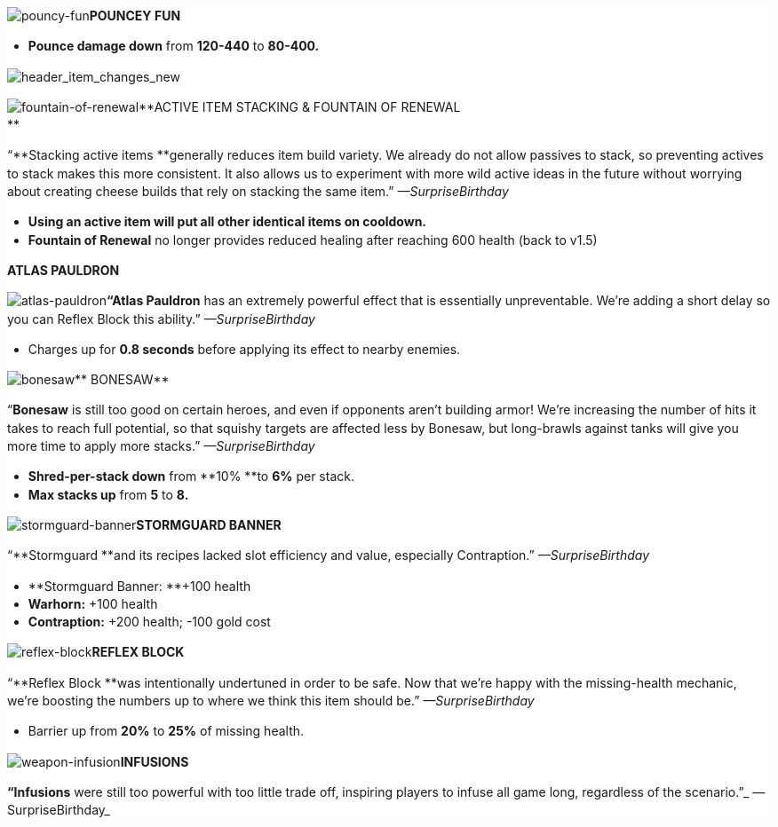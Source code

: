![pouncy-fun](https://jd3sljkvzi-flywheel.netdna-ssl.com/wp-content/uploads/2015/08/pouncy-fun.png)**POUNCEY FUN**

* **Pounce damage down** from **120-440** to **80-400.**

![header\_item\_changes\_new](https://jd3sljkvzi-flywheel.netdna-ssl.com/wp-content/uploads/2015/06/header_item_changes_new1.png)

![fountain-of-renewal](https://jd3sljkvzi-flywheel.netdna-ssl.com/wp-content/uploads/2015/06/fountain-of-renewal.png)**ACTIVE ITEM STACKING & FOUNTAIN OF RENEWAL    
**

“**Stacking active items **generally reduces item build variety. We already do not allow passives to stack, so preventing actives to stack makes this more consistent. It also allows us to experiment with more wild active ideas in the future without worrying about creating cheese builds that rely on stacking the same item.” _—SurpriseBirthday_

* **Using an active item will put all other identical items on cooldown.**
* **Fountain of Renewal** no longer provides reduced healing after reaching 600 health \(back to v1.5\)

**ATLAS PAULDRON**

![atlas-pauldron](https://jd3sljkvzi-flywheel.netdna-ssl.com/wp-content/uploads/2015/08/atlas-pauldron.png)**“Atlas Pauldron** has an extremely powerful effect that is essentially unpreventable. We’re adding a short delay so you can Reflex Block this ability.” _—SurpriseBirthday_

* Charges up for **0.8 seconds** before applying its effect to nearby enemies.

![bonesaw](https://jd3sljkvzi-flywheel.netdna-ssl.com/wp-content/uploads/2015/06/bonesaw.png)** BONESAW**

“**Bonesaw** is still too good on certain heroes, and even if opponents aren’t building armor! We’re increasing the number of hits it takes to reach full potential, so that squishy targets are affected less by Bonesaw, but long-brawls against tanks will give you more time to apply more stacks.” _—SurpriseBirthday_

* **Shred-per-stack down** from **10% **to **6%** per stack.
* **Max stacks up** from **5** to **8.**

![stormguard-banner](https://jd3sljkvzi-flywheel.netdna-ssl.com/wp-content/uploads/2015/08/stormguard-banner.png)**STORMGUARD BANNER**

“**Stormguard **and its recipes lacked slot efficiency and value, especially Contraption.” _—SurpriseBirthday_

* **Stormguard Banner: **+100 health
* **Warhorn:** +100 health
* **Contraption:** +200 health; -100 gold cost

![reflex-block](https://jd3sljkvzi-flywheel.netdna-ssl.com/wp-content/uploads/2015/08/reflex-block.png)**REFLEX BLOCK**

“**Reflex Block **was intentionally undertuned in order to be safe. Now that we’re happy with the missing-health mechanic, we’re boosting the numbers up to where we think this item should be.” _—SurpriseBirthday_

* Barrier up from **20%** to **25%** of missing health.

![weapon-infusion](https://jd3sljkvzi-flywheel.netdna-ssl.com/wp-content/uploads/2015/08/weapon-infusion.png)**INFUSIONS**

**“Infusions** were still too powerful with too little trade off, inspiring players to infuse all game long, regardless of the scenario.”_ —SurpriseBirthday_
